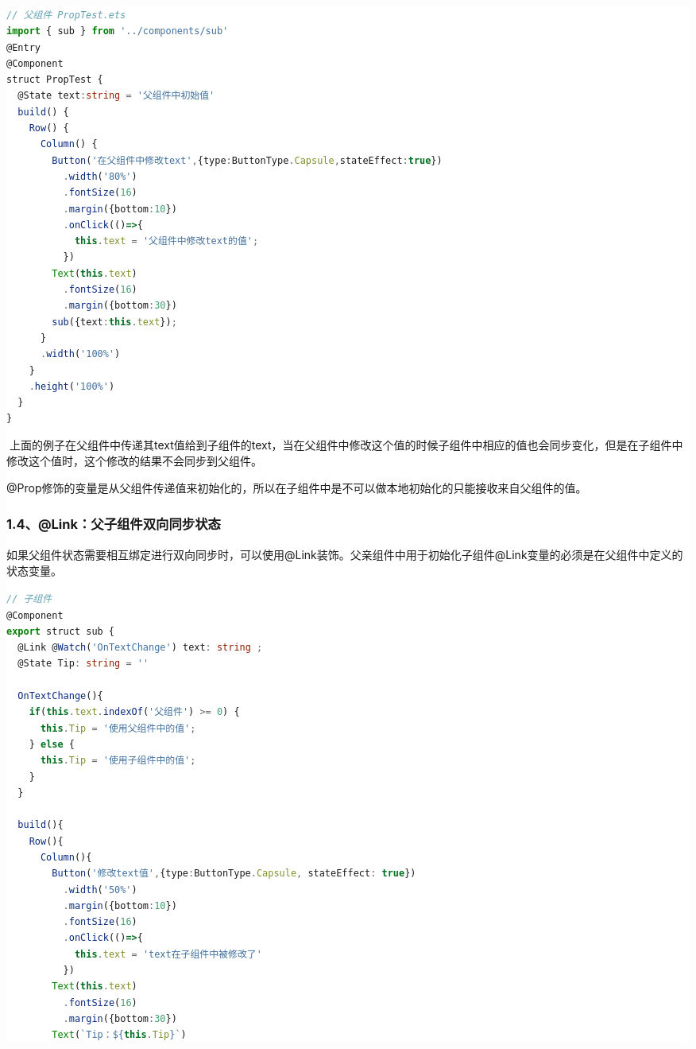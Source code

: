 ```ts
// 父组件 PropTest.ets
import { sub } from '../components/sub'
@Entry
@Component
struct PropTest {
  @State text:string = '父组件中初始值'
  build() {
    Row() {
      Column() {
        Button('在父组件中修改text',{type:ButtonType.Capsule,stateEffect:true})
          .width('80%')
          .fontSize(16)
          .margin({bottom:10})
          .onClick(()=>{
            this.text = '父组件中修改text的值';
          })
        Text(this.text)
          .fontSize(16)
          .margin({bottom:30})
        sub({text:this.text});
      }
      .width('100%')
    }
    .height('100%')
  }
}
```

 上面的例子在父组件中传递其text值给到子组件的text，当在父组件中修改这个值的时候子组件中相应的值也会同步变化，但是在子组件中修改这个值时，这个修改的结果不会同步到父组件。

@Prop修饰的变量是从父组件传递值来初始化的，所以在子组件中是不可以做本地初始化的只能接收来自父组件的值。

### 1.4、@Link：父子组件双向同步状态

如果父组件状态需要相互绑定进行双向同步时，可以使用@Link装饰。父亲组件中用于初始化子组件@Link变量的必须是在父组件中定义的状态变量。

```ts
// 子组件
@Component
export struct sub {
  @Link @Watch('OnTextChange') text: string ;
  @State Tip: string = ''

  OnTextChange(){
    if(this.text.indexOf('父组件') >= 0) {
      this.Tip = '使用父组件中的值';
    } else {
      this.Tip = '使用子组件中的值';
    }
  }

  build(){
    Row(){
      Column(){
        Button('修改text值',{type:ButtonType.Capsule, stateEffect: true})
          .width('50%')
          .margin({bottom:10})
          .fontSize(16)
          .onClick(()=>{
            this.text = 'text在子组件中被修改了'
          })
        Text(this.text)
          .fontSize(16)
          .margin({bottom:30})
        Text(`Tip：${this.Tip}`)
```